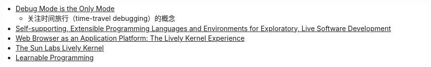 *  [Debug Mode is the Only Mode](https://gbracha.blogspot.com/2012/11/debug-mode-is-only-mode.html)
    *  关注时间旅行（time-travel debugging）的概念
*  [Self-supporting, Extensible Programming Languages and Environments for Exploratory, Live Software Development](https://shonan.nii.ac.jp/seminars/147/)
*  [Web Browser as an Application Platform: The Lively Kernel Experience](http://citeseerx.ist.psu.edu/viewdoc/download?doi=10.1.1.137.2713&rep=rep1&type=pdf)
*  [The Sun Labs Lively Kernel](https://lively-kernel.org/development/media/LivelyKernel-TechnicalOverview.pdf)
*  [Learnable Programming](http://worrydream.com/#!/LearnableProgramming)
